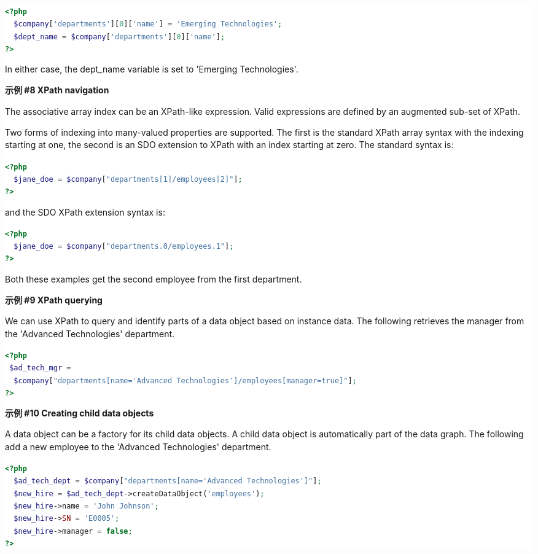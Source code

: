 ``` php
<?php
  $company['departments'][0]['name'] = 'Emerging Technologies';
  $dept_name = $company['departments'][0]['name'];
?>
```

In either case, the dept\_name variable is set to 'Emerging
Technologies'.

**示例 \#8 XPath navigation**

The associative array index can be an XPath-like expression. Valid
expressions are defined by an augmented sub-set of XPath.

Two forms of indexing into many-valued properties are supported. The
first is the standard XPath array syntax with the indexing starting at
one, the second is an SDO extension to XPath with an index starting at
zero. The standard syntax is:

``` php
<?php
  $jane_doe = $company["departments[1]/employees[2]"];
?>
```

and the SDO XPath extension syntax is:

``` php
<?php
  $jane_doe = $company["departments.0/employees.1"];
?>
```

Both these examples get the second employee from the first department.

**示例 \#9 XPath querying**

We can use XPath to query and identify parts of a data object based on
instance data. The following retrieves the manager from the 'Advanced
Technologies' department.

``` php
<?php
 $ad_tech_mgr = 
  $company["departments[name='Advanced Technologies']/employees[manager=true]"];
?>
```

**示例 \#10 Creating child data objects**

A data object can be a factory for its child data objects. A child data
object is automatically part of the data graph. The following add a new
employee to the 'Advanced Technologies' department.

``` php
<?php
  $ad_tech_dept = $company["departments[name='Advanced Technologies']"];
  $new_hire = $ad_tech_dept->createDataObject('employees');
  $new_hire->name = 'John Johnson';
  $new_hire->SN = 'E0005';
  $new_hire->manager = false;
?>
```
